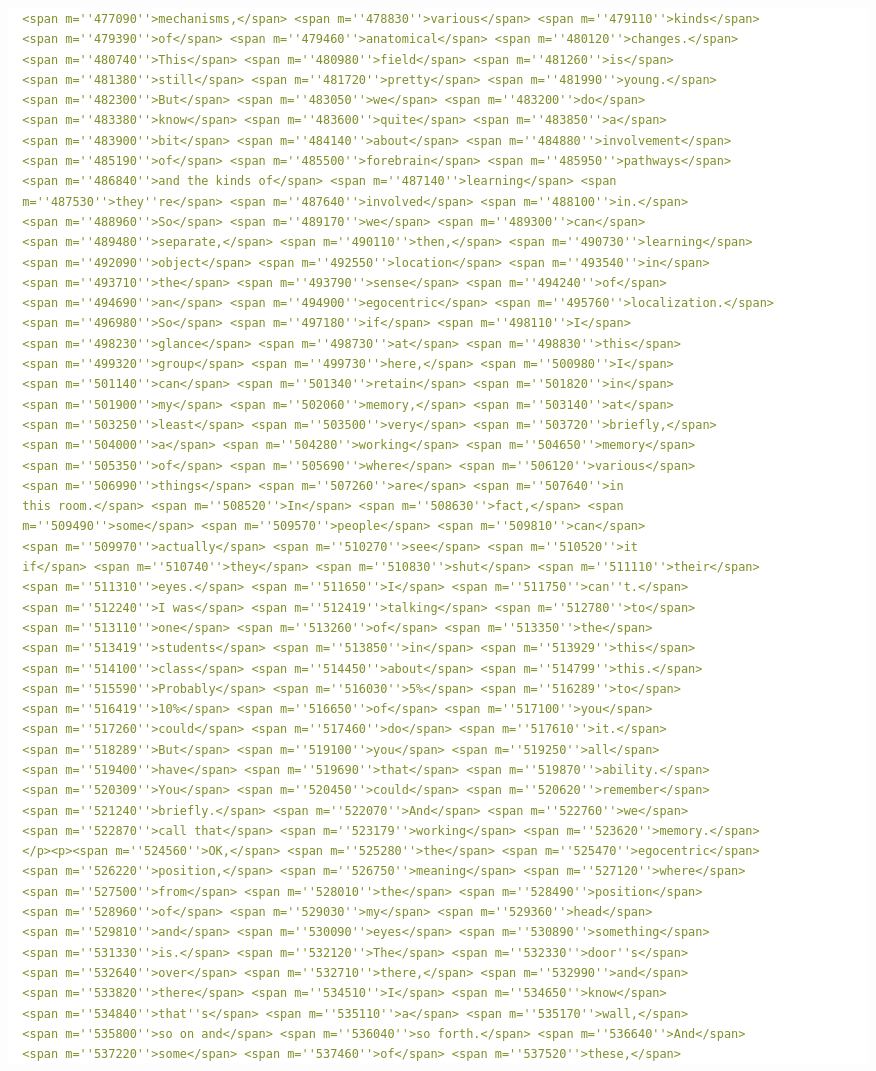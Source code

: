 ```yaml
  <span m=''477090''>mechanisms,</span> <span m=''478830''>various</span> <span m=''479110''>kinds</span>
  <span m=''479390''>of</span> <span m=''479460''>anatomical</span> <span m=''480120''>changes.</span>
  <span m=''480740''>This</span> <span m=''480980''>field</span> <span m=''481260''>is</span>
  <span m=''481380''>still</span> <span m=''481720''>pretty</span> <span m=''481990''>young.</span>
  <span m=''482300''>But</span> <span m=''483050''>we</span> <span m=''483200''>do</span>
  <span m=''483380''>know</span> <span m=''483600''>quite</span> <span m=''483850''>a</span>
  <span m=''483900''>bit</span> <span m=''484140''>about</span> <span m=''484880''>involvement</span>
  <span m=''485190''>of</span> <span m=''485500''>forebrain</span> <span m=''485950''>pathways</span>
  <span m=''486840''>and the kinds of</span> <span m=''487140''>learning</span> <span
  m=''487530''>they''re</span> <span m=''487640''>involved</span> <span m=''488100''>in.</span>
  <span m=''488960''>So</span> <span m=''489170''>we</span> <span m=''489300''>can</span>
  <span m=''489480''>separate,</span> <span m=''490110''>then,</span> <span m=''490730''>learning</span>
  <span m=''492090''>object</span> <span m=''492550''>location</span> <span m=''493540''>in</span>
  <span m=''493710''>the</span> <span m=''493790''>sense</span> <span m=''494240''>of</span>
  <span m=''494690''>an</span> <span m=''494900''>egocentric</span> <span m=''495760''>localization.</span>
  <span m=''496980''>So</span> <span m=''497180''>if</span> <span m=''498110''>I</span>
  <span m=''498230''>glance</span> <span m=''498730''>at</span> <span m=''498830''>this</span>
  <span m=''499320''>group</span> <span m=''499730''>here,</span> <span m=''500980''>I</span>
  <span m=''501140''>can</span> <span m=''501340''>retain</span> <span m=''501820''>in</span>
  <span m=''501900''>my</span> <span m=''502060''>memory,</span> <span m=''503140''>at</span>
  <span m=''503250''>least</span> <span m=''503500''>very</span> <span m=''503720''>briefly,</span>
  <span m=''504000''>a</span> <span m=''504280''>working</span> <span m=''504650''>memory</span>
  <span m=''505350''>of</span> <span m=''505690''>where</span> <span m=''506120''>various</span>
  <span m=''506990''>things</span> <span m=''507260''>are</span> <span m=''507640''>in
  this room.</span> <span m=''508520''>In</span> <span m=''508630''>fact,</span> <span
  m=''509490''>some</span> <span m=''509570''>people</span> <span m=''509810''>can</span>
  <span m=''509970''>actually</span> <span m=''510270''>see</span> <span m=''510520''>it
  if</span> <span m=''510740''>they</span> <span m=''510830''>shut</span> <span m=''511110''>their</span>
  <span m=''511310''>eyes.</span> <span m=''511650''>I</span> <span m=''511750''>can''t.</span>
  <span m=''512240''>I was</span> <span m=''512419''>talking</span> <span m=''512780''>to</span>
  <span m=''513110''>one</span> <span m=''513260''>of</span> <span m=''513350''>the</span>
  <span m=''513419''>students</span> <span m=''513850''>in</span> <span m=''513929''>this</span>
  <span m=''514100''>class</span> <span m=''514450''>about</span> <span m=''514799''>this.</span>
  <span m=''515590''>Probably</span> <span m=''516030''>5%</span> <span m=''516289''>to</span>
  <span m=''516419''>10%</span> <span m=''516650''>of</span> <span m=''517100''>you</span>
  <span m=''517260''>could</span> <span m=''517460''>do</span> <span m=''517610''>it.</span>
  <span m=''518289''>But</span> <span m=''519100''>you</span> <span m=''519250''>all</span>
  <span m=''519400''>have</span> <span m=''519690''>that</span> <span m=''519870''>ability.</span>
  <span m=''520309''>You</span> <span m=''520450''>could</span> <span m=''520620''>remember</span>
  <span m=''521240''>briefly.</span> <span m=''522070''>And</span> <span m=''522760''>we</span>
  <span m=''522870''>call that</span> <span m=''523179''>working</span> <span m=''523620''>memory.</span>
  </p><p><span m=''524560''>OK,</span> <span m=''525280''>the</span> <span m=''525470''>egocentric</span>
  <span m=''526220''>position,</span> <span m=''526750''>meaning</span> <span m=''527120''>where</span>
  <span m=''527500''>from</span> <span m=''528010''>the</span> <span m=''528490''>position</span>
  <span m=''528960''>of</span> <span m=''529030''>my</span> <span m=''529360''>head</span>
  <span m=''529810''>and</span> <span m=''530090''>eyes</span> <span m=''530890''>something</span>
  <span m=''531330''>is.</span> <span m=''532120''>The</span> <span m=''532330''>door''s</span>
  <span m=''532640''>over</span> <span m=''532710''>there,</span> <span m=''532990''>and</span>
  <span m=''533820''>there</span> <span m=''534510''>I</span> <span m=''534650''>know</span>
  <span m=''534840''>that''s</span> <span m=''535110''>a</span> <span m=''535170''>wall,</span>
  <span m=''535800''>so on and</span> <span m=''536040''>so forth.</span> <span m=''536640''>And</span>
  <span m=''537220''>some</span> <span m=''537460''>of</span> <span m=''537520''>these,</span>
```